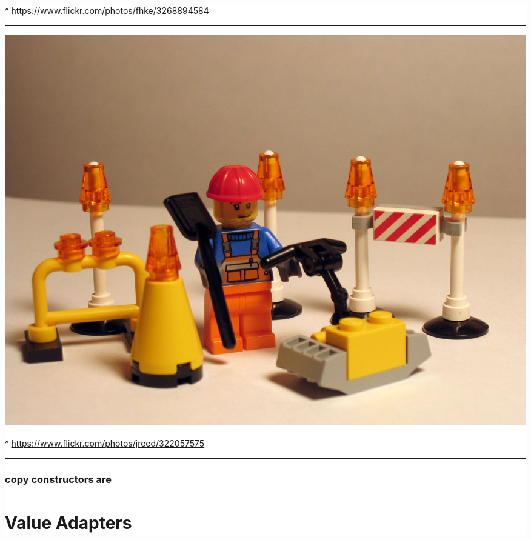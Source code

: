 ^ https://www.flickr.com/photos/fhke/3268894584

---

![](images/part-3/322057575_9404372473_o.jpg)

^ https://www.flickr.com/photos/jreed/322057575

---

### copy constructors are

# Value Adapters
